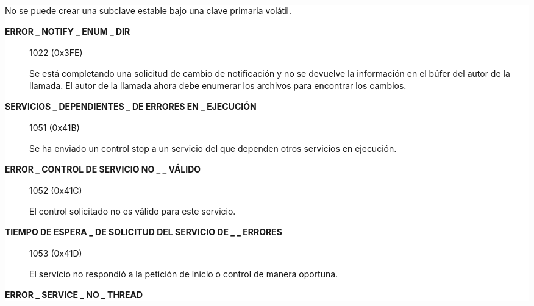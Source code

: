 

No se puede crear una subclave estable bajo una clave primaria volátil.


</dt> </dl> </dd> <dt>

<span id="ERROR_NOTIFY_ENUM_DIR"></span><span id="error_notify_enum_dir"></span>**ERROR \_ NOTIFY \_ ENUM \_ DIR**
</dt> <dd> <dl> <dt>

1022 (0x3FE)
</dt> <dt>



Se está completando una solicitud de cambio de notificación y no se devuelve la información en el búfer del autor de la llamada. El autor de la llamada ahora debe enumerar los archivos para encontrar los cambios.


</dt> </dl> </dd> <dt>

<span id="ERROR_DEPENDENT_SERVICES_RUNNING"></span><span id="error_dependent_services_running"></span>**SERVICIOS \_ DEPENDIENTES \_ DE ERRORES EN \_ EJECUCIÓN**
</dt> <dd> <dl> <dt>

1051 (0x41B)
</dt> <dt>



Se ha enviado un control stop a un servicio del que dependen otros servicios en ejecución.


</dt> </dl> </dd> <dt>

<span id="ERROR_INVALID_SERVICE_CONTROL"></span><span id="error_invalid_service_control"></span>**ERROR \_ CONTROL DE SERVICIO NO \_ \_ VÁLIDO**
</dt> <dd> <dl> <dt>

1052 (0x41C)
</dt> <dt>



El control solicitado no es válido para este servicio.


</dt> </dl> </dd> <dt>

<span id="ERROR_SERVICE_REQUEST_TIMEOUT"></span><span id="error_service_request_timeout"></span>**TIEMPO DE ESPERA \_ DE SOLICITUD DEL SERVICIO DE \_ \_ ERRORES**
</dt> <dd> <dl> <dt>

1053 (0x41D)
</dt> <dt>



El servicio no respondió a la petición de inicio o control de manera oportuna.


</dt> </dl> </dd> <dt>

<span id="ERROR_SERVICE_NO_THREAD"></span><span id="error_service_no_thread"></span>**ERROR \_ SERVICE \_ NO \_ THREAD**
</dt> <dd> <dl> <dt>
